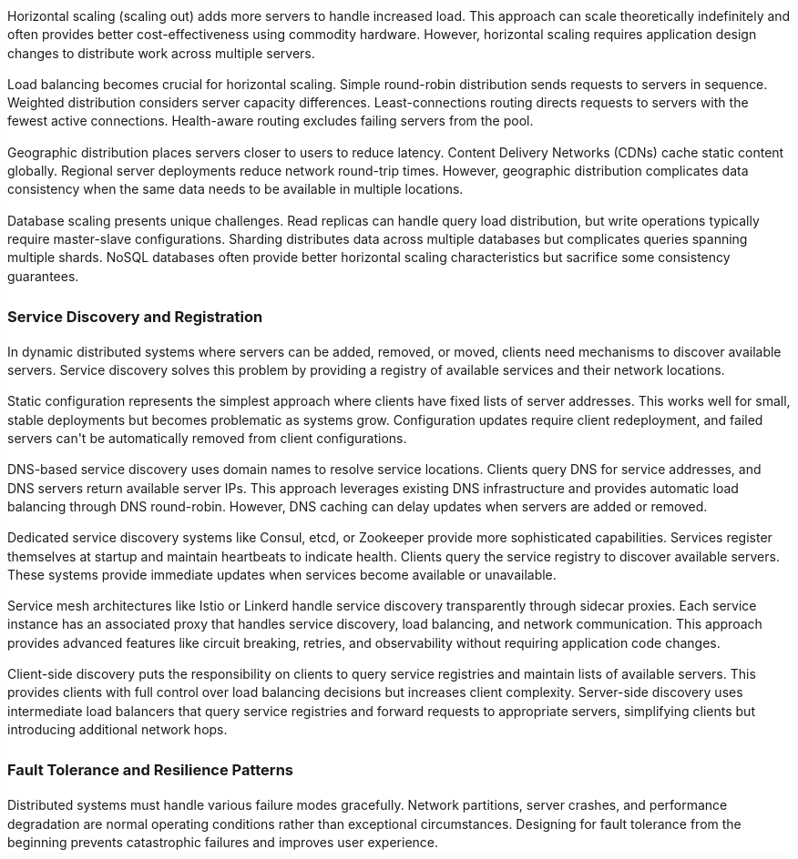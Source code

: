 Horizontal scaling (scaling out) adds more servers to handle increased load. This approach can scale theoretically indefinitely and often provides better cost-effectiveness using commodity hardware. However, horizontal scaling requires application design changes to distribute work across multiple servers.

Load balancing becomes crucial for horizontal scaling. Simple round-robin distribution sends requests to servers in sequence. Weighted distribution considers server capacity differences. Least-connections routing directs requests to servers with the fewest active connections. Health-aware routing excludes failing servers from the pool.

Geographic distribution places servers closer to users to reduce latency. Content Delivery Networks (CDNs) cache static content globally. Regional server deployments reduce network round-trip times. However, geographic distribution complicates data consistency when the same data needs to be available in multiple locations.

Database scaling presents unique challenges. Read replicas can handle query load distribution, but write operations typically require master-slave configurations. Sharding distributes data across multiple databases but complicates queries spanning multiple shards. NoSQL databases often provide better horizontal scaling characteristics but sacrifice some consistency guarantees.

### Service Discovery and Registration

In dynamic distributed systems where servers can be added, removed, or moved, clients need mechanisms to discover available servers. Service discovery solves this problem by providing a registry of available services and their network locations.

Static configuration represents the simplest approach where clients have fixed lists of server addresses. This works well for small, stable deployments but becomes problematic as systems grow. Configuration updates require client redeployment, and failed servers can't be automatically removed from client configurations.

DNS-based service discovery uses domain names to resolve service locations. Clients query DNS for service addresses, and DNS servers return available server IPs. This approach leverages existing DNS infrastructure and provides automatic load balancing through DNS round-robin. However, DNS caching can delay updates when servers are added or removed.

Dedicated service discovery systems like Consul, etcd, or Zookeeper provide more sophisticated capabilities. Services register themselves at startup and maintain heartbeats to indicate health. Clients query the service registry to discover available servers. These systems provide immediate updates when services become available or unavailable.

Service mesh architectures like Istio or Linkerd handle service discovery transparently through sidecar proxies. Each service instance has an associated proxy that handles service discovery, load balancing, and network communication. This approach provides advanced features like circuit breaking, retries, and observability without requiring application code changes.

Client-side discovery puts the responsibility on clients to query service registries and maintain lists of available servers. This provides clients with full control over load balancing decisions but increases client complexity. Server-side discovery uses intermediate load balancers that query service registries and forward requests to appropriate servers, simplifying clients but introducing additional network hops.

### Fault Tolerance and Resilience Patterns

Distributed systems must handle various failure modes gracefully. Network partitions, server crashes, and performance degradation are normal operating conditions rather than exceptional circumstances. Designing for fault tolerance from the beginning prevents catastrophic failures and improves user experience.
